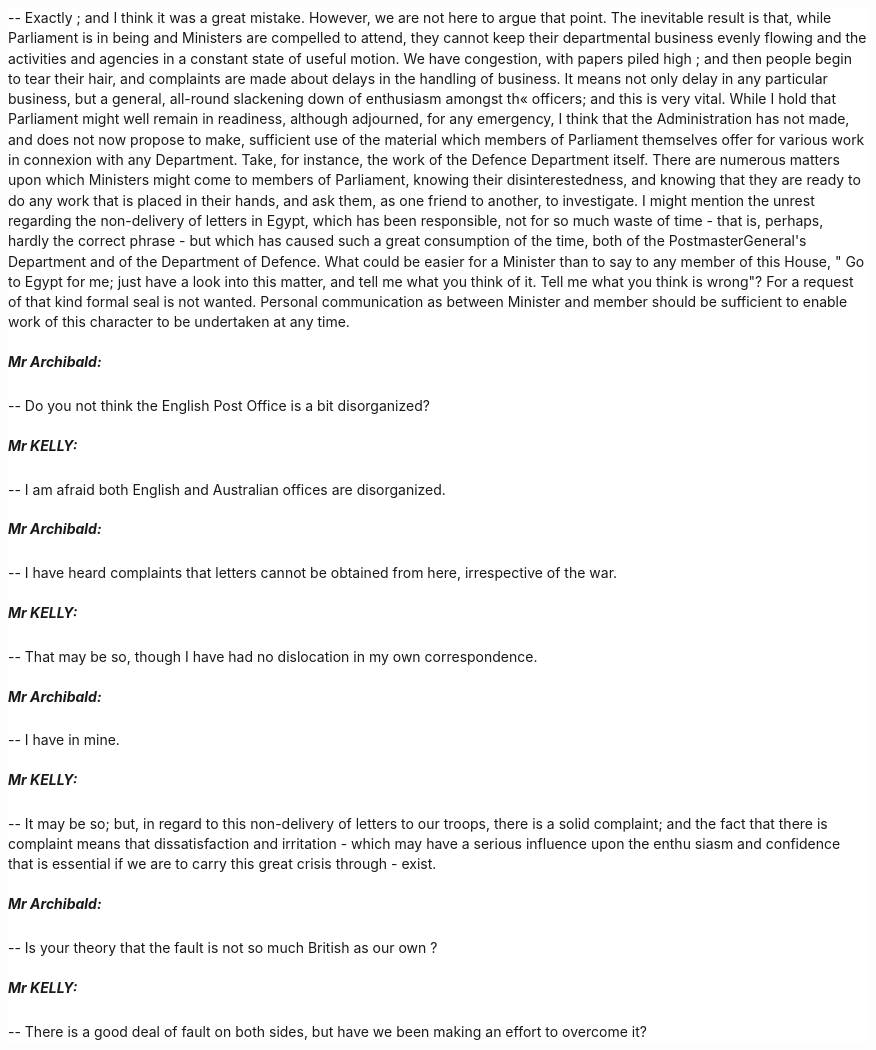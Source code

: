 -- Exactly ; and I think it was a great mistake. However, we are not here to argue that point. The inevitable result is that, while Parliament is in being and Ministers are compelled to attend, they cannot keep their departmental business evenly flowing and the activities and agencies in a constant state of useful motion. We have congestion, with papers piled high ; and then people begin to tear their hair, and complaints are made about delays in the handling of business. It means not only delay in any particular business, but a general, all-round slackening down of enthusiasm amongst th« officers; and this is very vital. While I hold that Parliament might well remain  in readiness, although adjourned, for any emergency, I think that the Administration has not made, and does not now propose to make, sufficient use of the material which members of Parliament themselves offer for various work in connexion with any Department. Take, for instance, the work of the Defence Department itself. There are numerous matters upon which Ministers might come to members of Parliament, knowing their disinterestedness, and knowing that they are ready to do any work that is placed in their hands, and ask them, as one friend to another, to investigate. I might mention the unrest regarding the non-delivery of letters in Egypt, which has been responsible, not for so much waste of time - that is, perhaps, hardly the correct phrase - but which has caused such a great consumption of the time, both of the PostmasterGeneral's Department and of the Department of Defence. What could be easier for a Minister than to say to any member of this House, " Go to Egypt for me; just have a look into this matter, and tell me what you think of it. Tell me what you think is wrong"? For a request of that kind formal seal is not wanted. Personal communication as between Minister and member should be sufficient to enable work of this character to be undertaken at any time. 

##### Mr Archibald:

-- Do you not think the English Post Office is a bit disorganized? 

##### Mr KELLY:

-- I am afraid both English and Australian offices are disorganized. 

##### Mr Archibald:

-- I have heard complaints that letters cannot be obtained from here, irrespective of the war. 

##### Mr KELLY:

-- That may be so, though I have had no dislocation in my own correspondence. 

##### Mr Archibald:

-- I have in mine. 

##### Mr KELLY:

-- It may be so; but, in regard to this non-delivery of letters to our troops, there is a solid complaint; and the fact that there is complaint means that dissatisfaction and irritation - which may have a serious influence upon the enthu siasm and confidence that is essential if we are to carry this great crisis through - exist. 

##### Mr Archibald:

-- Is your theory that the fault is not so much British as our own ? 

##### Mr KELLY:

-- There is a good deal of fault on both sides, but have we been making an effort to overcome it? 
